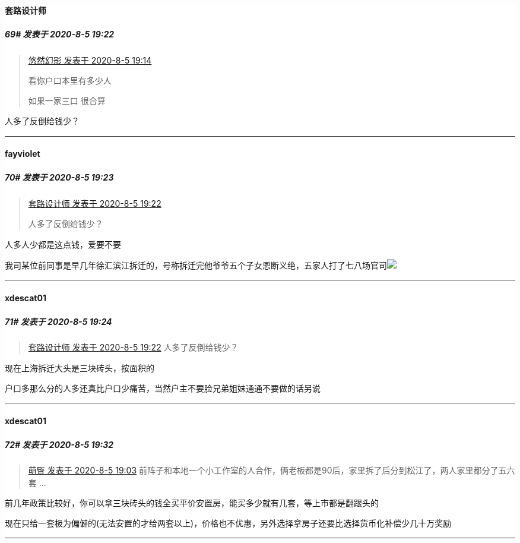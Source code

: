 ####  套路设计师  
##### 69#       发表于 2020-8-5 19:22


<blockquote><a href="httphttps://bbs.saraba1st.com/2b/forum.php?mod=redirect&amp;goto=findpost&amp;pid=48327919&amp;ptid=1953260" target="_blank">悠然幻影 发表于 2020-8-5 19:14</a>

看你户口本里有多少人


如果一家三口 很合算</blockquote>
人多了反倒给钱少？


-----

####  fayviolet  
##### 70#       发表于 2020-8-5 19:23


<blockquote><a href="httphttps://bbs.saraba1st.com/2b/forum.php?mod=redirect&amp;goto=findpost&amp;pid=48328005&amp;ptid=1953260" target="_blank">套路设计师 发表于 2020-8-5 19:22</a>

人多了反倒给钱少？</blockquote>
人多人少都是这点钱，爱要不要

我司某位前同事是早几年徐汇滨江拆迁的，号称拆迁完他爷爷五个子女恩断义绝，五家人打了七八场官司<img src="https://static.saraba1st.com/image/smiley/face2017/037.png" referrerpolicy="no-referrer">


-----

####  xdescat01  
##### 71#       发表于 2020-8-5 19:24


<blockquote><a href="httphttps://bbs.saraba1st.com/2b/forum.php?mod=redirect&amp;goto=findpost&amp;pid=48328005&amp;ptid=1953260" target="_blank">套路设计师 发表于 2020-8-5 19:22</a>
人多了反倒给钱少？</blockquote>
现在上海拆迁大头是三块砖头，按面积的

户口多那么分的人多还真比户口少痛苦，当然户主不要脸兄弟姐妹通通不要做的话另说


-----

####  xdescat01  
##### 72#       发表于 2020-8-5 19:32


<blockquote><a href="httphttps://bbs.saraba1st.com/2b/forum.php?mod=redirect&amp;goto=findpost&amp;pid=48327845&amp;ptid=1953260" target="_blank">萌臀 发表于 2020-8-5 19:03</a>
前阵子和本地一个小工作室的人合作，俩老板都是90后，家里拆了后分到松江了，两人家里都分了五六套 ...</blockquote>
前几年政策比较好，你可以拿三块砖头的钱全买平价安置房，能买多少就有几套，等上市都是翻跟头的

现在只给一套极为偏僻的(无法安置的才给两套以上)，价格也不优惠，另外选择拿房子还要比选择货币化补偿少几十万奖励


-----
